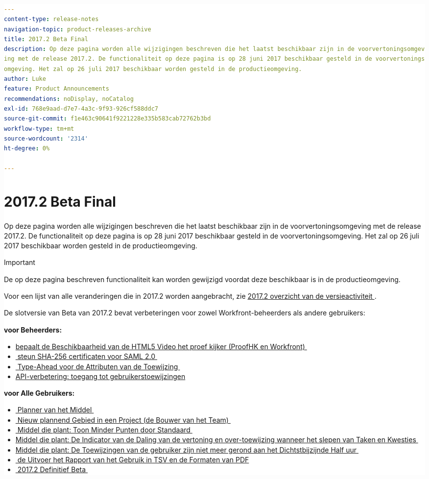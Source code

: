 ```yaml
---
content-type: release-notes
navigation-topic: product-releases-archive
title: 2017.2 Beta Final
description: Op deze pagina worden alle wijzigingen beschreven die het laatst beschikbaar zijn in de voorvertoningsomgeving met de release 2017.2. De functionaliteit op deze pagina is op 28 juni 2017 beschikbaar gesteld in de voorvertoningsomgeving. Het zal op 26 juli 2017 beschikbaar worden gesteld in de productieomgeving.
author: Luke
feature: Product Announcements
recommendations: noDisplay, noCatalog
exl-id: 768e9aad-d7e7-4a3c-9f93-926cf588ddc7
source-git-commit: f1e463c90641f9221228e335b583cab72762b3bd
workflow-type: tm+mt
source-wordcount: '2314'
ht-degree: 0%

---
```


# 2017.2 Beta Final

Op deze pagina worden alle wijzigingen beschreven die het laatst beschikbaar zijn in de voorvertoningsomgeving met de release 2017.2. De functionaliteit op deze pagina is op 28 juni 2017 beschikbaar gesteld in de voorvertoningsomgeving. Het zal op 26 juli 2017 beschikbaar worden gesteld in de productieomgeving.

>[!IMPORTANT]
>
>De op deze pagina beschreven functionaliteit kan worden gewijzigd voordat deze beschikbaar is in de productieomgeving.

Voor een lijst van alle veranderingen die in 2017.2 worden aangebracht, zie [&#x200B; 2017.2 overzicht van de versieactiviteit &#x200B;](../../../../product-announcements/product-releases/quarterly-release-archive/2017.2-release-activity/2017-2-release-activity-overview.md).

De slotversie van Beta van 2017.2 bevat verbeteringen voor zowel Workfront-beheerders als andere gebruikers:

**voor Beheerders:**

* [&#x200B; bepaalt de Beschikbaarheid van de HTML5 Video het proef kijker (ProofHK en Workfront) &#x200B;](#determine-the-availability-of-the-html5-video-proofing-viewer-proofhq-and-workfront)
* [&#x200B; steun SHA-256 certificaten voor SAML 2.0 &#x200B;](#support-sha-256-certificates-for-saml-2-0)
* [&#x200B; Type-Ahead voor de Attributen van de Toewijzing &#x200B;](#type-ahead-for-mapping-attributes)
* [API-verbetering: toegang tot gebruikerstoewijzingen](#api-enhancement-access-user-allocations)

**voor Alle Gebruikers:**

* [&#x200B; Planner van het Middel &#x200B;](#resource-planner)
* [&#x200B; Nieuw plannend Gebied in een Project (de Bouwer van het Team) &#x200B;](#new-scheduling-area-in-a-project-team-builder)
* [&#x200B; Middel die plant: Toon Minder Punten door Standaard &#x200B;](#resource-scheduling-show-fewer-items-by-default)
* [&#x200B; Middel die plant: De Indicator van de Daling van de vertoning en over-toewijzing wanneer het slepen van Taken en Kwesties &#x200B;](#resource-scheduling-display-drop-indicator-and-over-allocation-when-dragging-tasks-and-issues)
* [&#x200B; Middel die plant: De Toewijzingen van de gebruiker zijn niet meer gerond aan het Dichtstbijzijnde Half uur &#x200B;](#resource-scheduling-user-allocations-are-no-longer-rounded-to-the-nearest-half-hour)
* [&#x200B; de Uitvoer het Rapport van het Gebruik in TSV en de Formaten van PDF &#x200B;](#export-the-utilization-report-in-tsv-and-pdf-formats)
* [&#x200B; 2017.2 Definitief Beta &#x200B;](#user-calendar-enhancements-in-the-my-work-area%22)